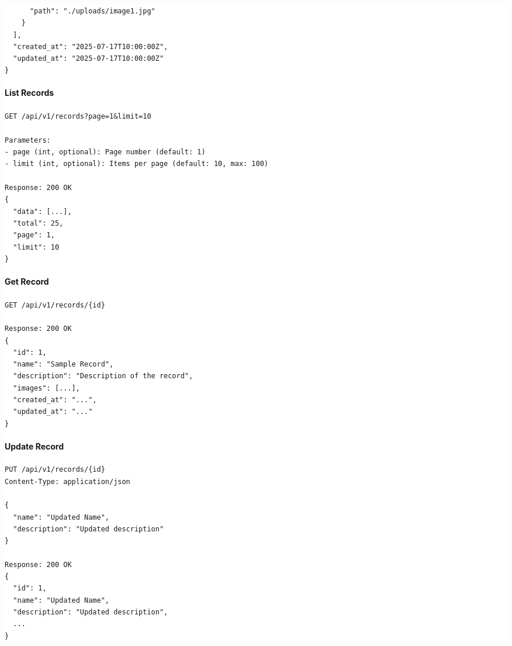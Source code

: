 ```
      "path": "./uploads/image1.jpg"
    }
  ],
  "created_at": "2025-07-17T10:00:00Z",
  "updated_at": "2025-07-17T10:00:00Z"
}
```

#### List Records
```
GET /api/v1/records?page=1&limit=10

Parameters:
- page (int, optional): Page number (default: 1)
- limit (int, optional): Items per page (default: 10, max: 100)

Response: 200 OK
{
  "data": [...],
  "total": 25,
  "page": 1,
  "limit": 10
}
```

#### Get Record
```
GET /api/v1/records/{id}

Response: 200 OK
{
  "id": 1,
  "name": "Sample Record",
  "description": "Description of the record",
  "images": [...],
  "created_at": "...",
  "updated_at": "..."
}
```

#### Update Record
```
PUT /api/v1/records/{id}
Content-Type: application/json

{
  "name": "Updated Name",
  "description": "Updated description"
}

Response: 200 OK
{
  "id": 1,
  "name": "Updated Name",
  "description": "Updated description",
  ...
}
```
